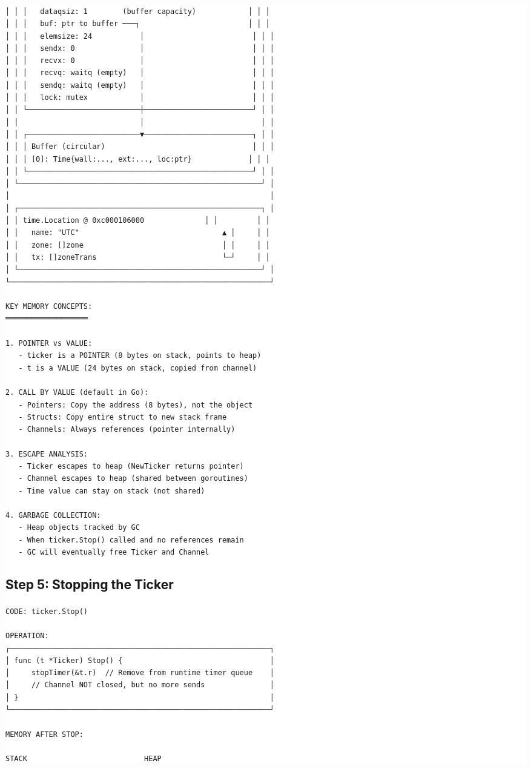 ```
│ │ │   dataqsiz: 1        (buffer capacity)            │ │ │
│ │ │   buf: ptr to buffer ───┐                         │ │ │
│ │ │   elemsize: 24           │                         │ │ │
│ │ │   sendx: 0               │                         │ │ │
│ │ │   recvx: 0               │                         │ │ │
│ │ │   recvq: waitq (empty)   │                         │ │ │
│ │ │   sendq: waitq (empty)   │                         │ │ │
│ │ │   lock: mutex            │                         │ │ │
│ │ └──────────────────────────┼─────────────────────────┘ │ │
│ │                            │                           │ │
│ │ ┌──────────────────────────▼─────────────────────────┐ │ │
│ │ │ Buffer (circular)                                  │ │ │
│ │ │ [0]: Time{wall:..., ext:..., loc:ptr}             │ │ │
│ │ └────────────────────────────────────────────────────┘ │ │
│ └────────────────────────────────────────────────────────┘ │
│                                                            │
│ ┌────────────────────────────────────────────────────────┐ │
│ │ time.Location @ 0xc000106000              │ │         │ │
│ │   name: "UTC"                                 ▲ │     │ │
│ │   zone: []zone                                │ │     │ │
│ │   tx: []zoneTrans                             └─┘     │ │
│ └────────────────────────────────────────────────────────┘ │
└────────────────────────────────────────────────────────────┘

KEY MEMORY CONCEPTS:
═══════════════════

1. POINTER vs VALUE:
   - ticker is a POINTER (8 bytes on stack, points to heap)
   - t is a VALUE (24 bytes on stack, copied from channel)
   
2. CALL BY VALUE (default in Go):
   - Pointers: Copy the address (8 bytes), not the object
   - Structs: Copy entire struct to new stack frame
   - Channels: Always references (pointer internally)

3. ESCAPE ANALYSIS:
   - Ticker escapes to heap (NewTicker returns pointer)
   - Channel escapes to heap (shared between goroutines)
   - Time value can stay on stack (not shared)

4. GARBAGE COLLECTION:
   - Heap objects tracked by GC
   - When ticker.Stop() called and no references remain
   - GC will eventually free Ticker and Channel
```

## Step 5: Stopping the Ticker

```
CODE: ticker.Stop()

OPERATION:
┌────────────────────────────────────────────────────────────┐
│ func (t *Ticker) Stop() {                                  │
│     stopTimer(&t.r)  // Remove from runtime timer queue    │
│     // Channel NOT closed, but no more sends               │
│ }                                                          │
└────────────────────────────────────────────────────────────┘

MEMORY AFTER STOP:

STACK                           HEAP
```